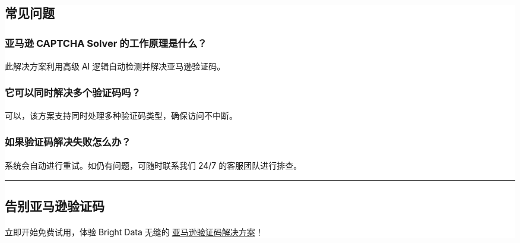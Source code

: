## **常见问题**

### **亚马逊 CAPTCHA Solver 的工作原理是什么？**  
此解决方案利用高级 AI 逻辑自动检测并解决亚马逊验证码。

### **它可以同时解决多个验证码吗？**  
可以，该方案支持同时处理多种验证码类型，确保访问不中断。

### **如果验证码解决失败怎么办？**  
系统会自动进行重试。如仍有问题，可随时联系我们 24/7 的客服团队进行排查。

---

## **告别亚马逊验证码**
立即开始免费试用，体验 Bright Data 无缝的 [亚马逊验证码解决方案](https://www.bright.cn/products/web-unlocker/captcha-solver/amazon)！  
